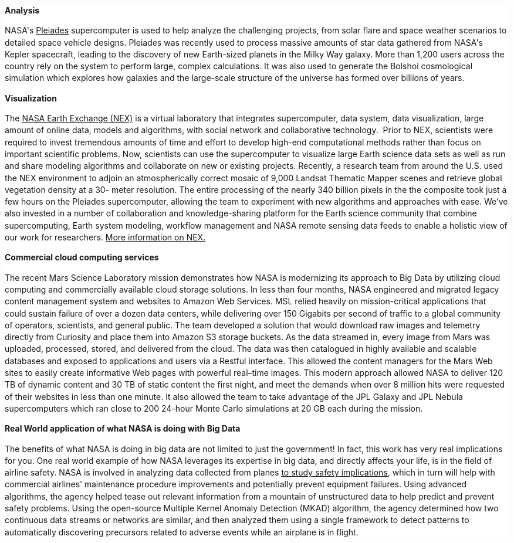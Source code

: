 **Analysis**

NASA's [Pleiades](http://wiki.esipfed.org/images/8/89/Cloud_Computing_Talk_by_Adrian_Gartner.pdf) supercomputer is used to help analyze the challenging projects, from solar flare and space weather scenarios to detailed space vehicle designs. Pleiades was recently used to process massive amounts of star data gathered from NASA's Kepler spacecraft, leading to the discovery of new Earth-sized planets in the Milky Way galaxy. More than 1,200 users across the country rely on the system to perform large, complex calculations. It was also used to generate the Bolshoi cosmological simulation which explores how galaxies and the large-scale structure of the universe has formed over billions of years.

**Visualization**

The [NASA Earth Exchange (NEX)](https://c3.nasa.gov/nex/) is a virtual laboratory that integrates supercomputer, data system, data visualization, large amount of online data, models and algorithms, with social network and collaborative technology.  Prior to NEX, scientists were required to invest tremendous amounts of time and effort to develop high-end computational methods rather than focus on important scientific problems. Now, scientists can use the supercomputer to visualize large Earth science data sets as well as run and share modeling algorithms and collaborate on new or existing projects. Recently, a research team from around the U.S. used the NEX environment to adjoin an atmospherically correct mosaic of 9,000 Landsat Thematic Mapper scenes and retrieve global vegetation density at a 30- meter resolution. The entire processing of the nearly 340 billion pixels in the the composite took just a few hours on the Pleiades supercomputer, allowing the team to experiment with new algorithms and approaches with ease. We’ve also invested in a number of collaboration and knowledge-sharing platform for the Earth science community that combine supercomputing, Earth system modeling, workflow management and NASA remote sensing data feeds to enable a holistic view of our work for researchers. [More information on NEX.](http://www.nist.gov/itl/ssd/is/upload/NIST-Big-Data-06132012.pdf)

**Commercial cloud computing services**

The recent Mars Science Laboratory mission demonstrates how NASA is modernizing its approach to Big Data by utilizing cloud computing and commercially available cloud storage solutions. In less than four months, NASA engineered and migrated legacy content management system and websites to Amazon Web Services. MSL relied heavily on mission-critical applications that could sustain failure of over a dozen data centers, while delivering over 150 Gigabits per second of traffic to a global community of operators, scientists, and general public. The team developed a solution that would download raw images and telemetry directly from Curiosity and place them into Amazon S3 storage buckets. As the data streamed in, every image from Mars was uploaded, processed, stored, and delivered from the cloud. The data was then catalogued in highly available and scalable databases and exposed to applications and users via a Restful interface. This allowed the content managers for the Mars Web sites to easily create informative Web pages with powerful real–time images. This modern approach allowed NASA to deliver 120 TB of dynamic content and 30 TB of static content the first night, and meet the demands when over 8 million hits were requested of their websites in less than one minute. It also allowed the team to take advantage of the JPL Galaxy and JPL Nebula supercomputers which ran close to 200 24-hour Monte Carlo simulations at 20 GB each during the mission.


**Real World application of what NASA is doing with Big Data**

The benefits of what NASA is doing in big data are not limited to just the government! In fact, this work has very real implications for you. One real world example of how NASA leverages its expertise in big data, and directly affects your life, is in the field of airline safety. NASA is involved in analyzing data collected from planes [to study safety implications](http://www.allanalytics.com/author.asp?section_id=1411&doc_id=250894), which in turn will help with commercial airlines’ maintenance procedure improvements and potentially prevent equipment failures. Using advanced algorithms, the agency helped tease out relevant information from a mountain of unstructured data to help predict and prevent safety problems. Using the open-source Multiple Kernel Anomaly Detection (MKAD) algorithm, the agency determined how two continuous data streams or networks are similar, and then analyzed them using a single framework to detect patterns to automatically discovering precursors related to adverse events while an airplane is in flight.
